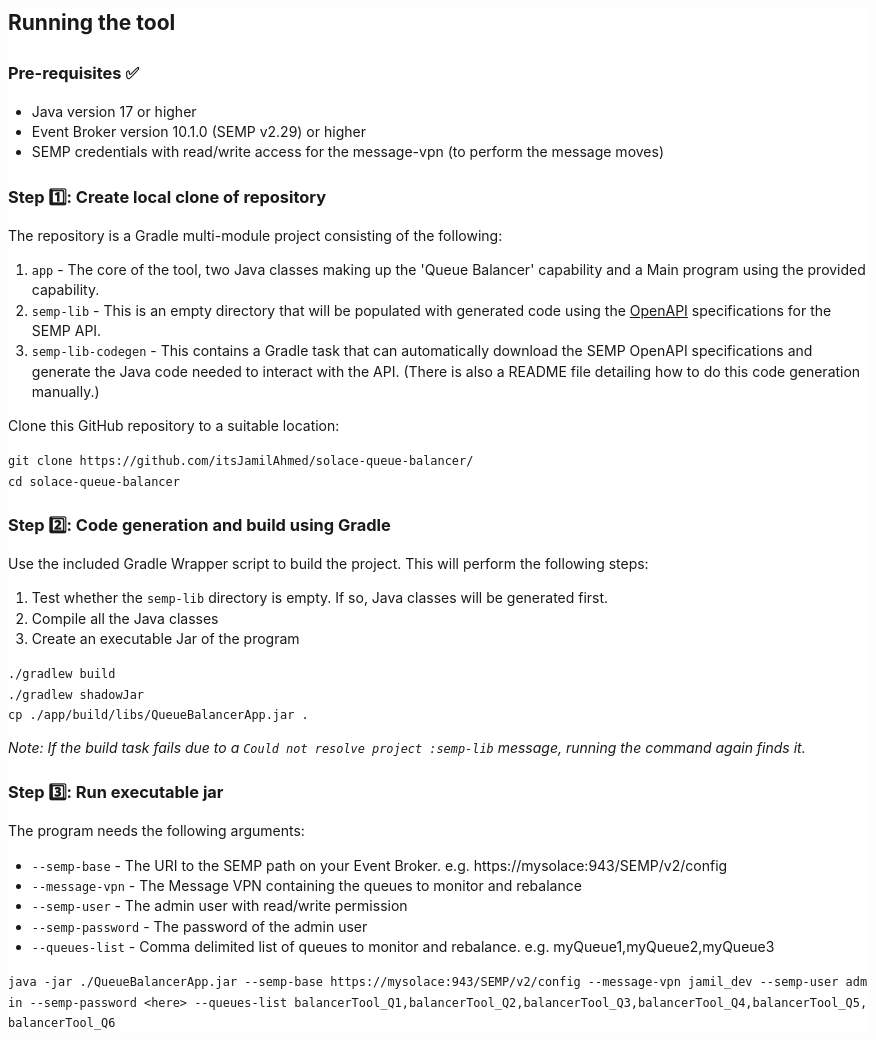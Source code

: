 ## Running the tool

### Pre-requisites :white_check_mark:

* Java version 17 or higher
* Event Broker version 10.1.0 (SEMP v2.29) or higher
* SEMP credentials with read/write access for the message-vpn (to perform the message moves)

### Step :one:: Create local clone of repository

The repository is a Gradle multi-module project consisting of the following:
1. `app` - The core of the tool, two Java classes making up the 'Queue Balancer' capability and a Main program using the provided capability.
2. `semp-lib` - This is an empty directory that will be populated with generated code using the [OpenAPI](https://www.openapis.org/) specifications for the SEMP API.
3. `semp-lib-codegen` - This contains a Gradle task that can automatically download the SEMP OpenAPI specifications and generate the Java code needed to interact with the API. (There is also a README file detailing how to do this code generation manually.)

Clone this GitHub repository to a suitable location:

```
git clone https://github.com/itsJamilAhmed/solace-queue-balancer/
cd solace-queue-balancer
```

### Step :two:: Code generation and build using Gradle

Use the included Gradle Wrapper script to build the project. This will perform the following steps:
1. Test whether the `semp-lib` directory is empty. If so, Java classes will be generated first.
2. Compile all the Java classes
3. Create an executable Jar of the program

```
./gradlew build
./gradlew shadowJar
cp ./app/build/libs/QueueBalancerApp.jar .
```
_Note: If the build task fails due to a `Could not resolve project :semp-lib` message, running the command again finds it._

### Step :three:: Run executable jar

The program needs the following arguments:
* `--semp-base` - The URI to the SEMP path on your Event Broker. e.g.  https://mysolace:943/SEMP/v2/config
* `--message-vpn` - The Message VPN containing the queues to monitor and rebalance
* `--semp-user` - The admin user with read/write permission
* `--semp-password` - The password of the admin user
* `--queues-list` - Comma delimited list of queues to monitor and rebalance. e.g. myQueue1,myQueue2,myQueue3

```
java -jar ./QueueBalancerApp.jar --semp-base https://mysolace:943/SEMP/v2/config --message-vpn jamil_dev --semp-user admin --semp-password <here> --queues-list balancerTool_Q1,balancerTool_Q2,balancerTool_Q3,balancerTool_Q4,balancerTool_Q5,balancerTool_Q6
```
